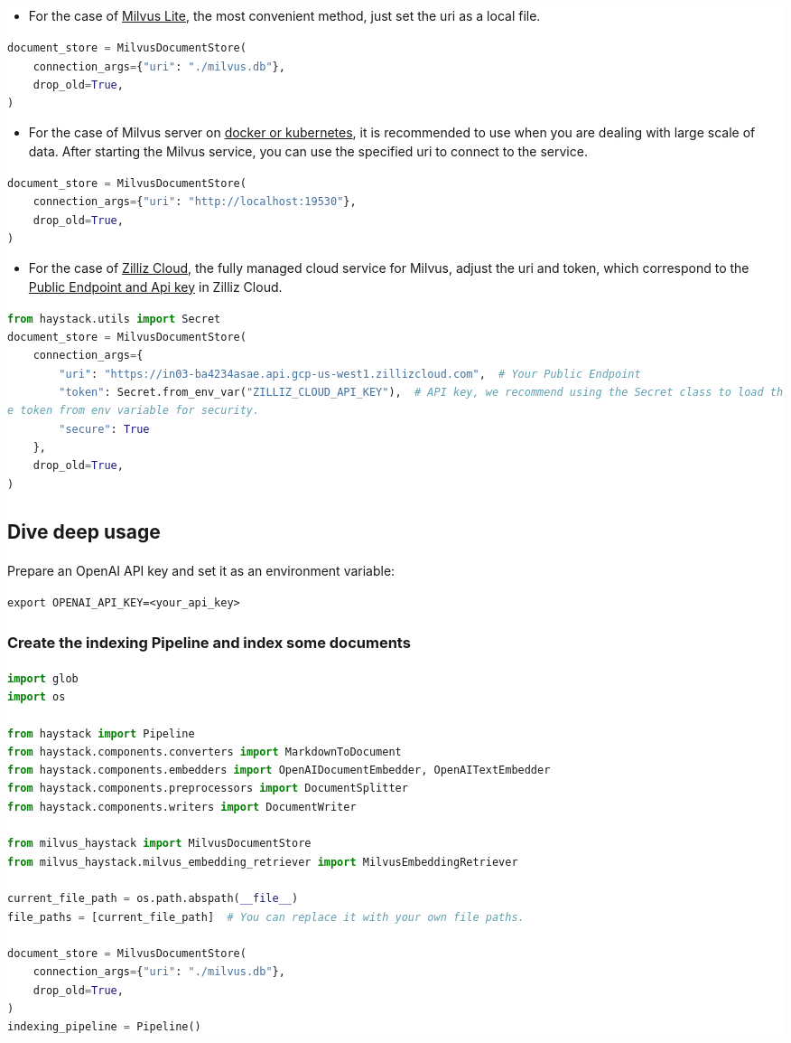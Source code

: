 - For the case of [Milvus Lite](https://milvus.io/docs/milvus_lite.md), the most convenient method, just set the uri as a local file.
```python
document_store = MilvusDocumentStore(
    connection_args={"uri": "./milvus.db"},
    drop_old=True,
)
```
                
- For the case of Milvus server on [docker or kubernetes](https://milvus.io/docs/quickstart.md), it is recommended to use when you are dealing with large scale of data. After starting the Milvus service, you can use the specified uri to connect to the service.
```python
document_store = MilvusDocumentStore(
    connection_args={"uri": "http://localhost:19530"},
    drop_old=True,
)
```

- For the case of [Zilliz Cloud](https://zilliz.com/cloud), the fully managed cloud service for Milvus, adjust the uri and token, which correspond to the [Public Endpoint and Api key](https://docs.zilliz.com/docs/on-zilliz-cloud-console#free-cluster-details) in Zilliz Cloud.
```python
from haystack.utils import Secret
document_store = MilvusDocumentStore(
    connection_args={
        "uri": "https://in03-ba4234asae.api.gcp-us-west1.zillizcloud.com",  # Your Public Endpoint
        "token": Secret.from_env_var("ZILLIZ_CLOUD_API_KEY"),  # API key, we recommend using the Secret class to load the token from env variable for security.
        "secure": True
    },
    drop_old=True,
)
```



## Dive deep usage

Prepare an OpenAI API key and set it as an environment variable:

```shell
export OPENAI_API_KEY=<your_api_key>
```

### Create the indexing Pipeline and index some documents

```python
import glob
import os

from haystack import Pipeline
from haystack.components.converters import MarkdownToDocument
from haystack.components.embedders import OpenAIDocumentEmbedder, OpenAITextEmbedder
from haystack.components.preprocessors import DocumentSplitter
from haystack.components.writers import DocumentWriter

from milvus_haystack import MilvusDocumentStore
from milvus_haystack.milvus_embedding_retriever import MilvusEmbeddingRetriever

current_file_path = os.path.abspath(__file__)
file_paths = [current_file_path]  # You can replace it with your own file paths.

document_store = MilvusDocumentStore(
    connection_args={"uri": "./milvus.db"},
    drop_old=True,
)
indexing_pipeline = Pipeline()
```